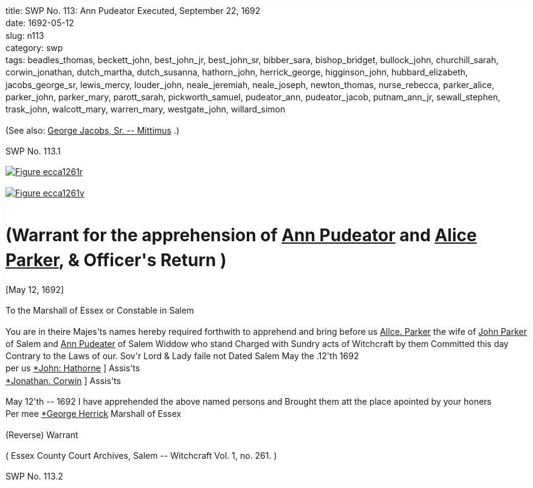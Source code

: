 title: SWP No. 113: Ann Pudeator Executed, September 22, 1692  
date: 1692-05-12  
slug: n113  
category: swp  
tags: beadles_thomas, beckett_john, best_john_jr, best_john_sr, bibber_sara, bishop_bridget, bullock_john, churchill_sarah, corwin_jonathan, dutch_martha, dutch_susanna, hathorn_john, herrick_george, higginson_john, hubbard_elizabeth, jacobs_george_sr, lewis_mercy, louder_john, neale_jeremiah, neale_joseph, newton_thomas, nurse_rebecca, parker_alice, parker_john, parker_mary, parott_sarah, pickworth_samuel, pudeator_ann, pudeator_jacob, putnam_ann_jr, sewall_stephen, trask_john, walcott_mary, warren_mary, westgate_john, willard_simon




(See also: [George Jacobs, Sr. -- Mittimus](/n78.html#n78.2) .)

<div markdown class="doc" id="n113.1">

<div class="doc_id">SWP No. 113.1</div>


<span markdown class="figure">[![Figure ecca1261r](archives/ecca/thumb/ecca1261r.jpg)](archives/ecca/large/ecca1261r.jpg)</span>

<span markdown class="figure">[![Figure ecca1261v](archives/ecca/thumb/ecca1261v.jpg)](archives/ecca/large/ecca1261v.jpg)</span>

# (Warrant for the apprehension of [Ann Pudeator](/tag/pudeator_ann.html) and [Alice Parker](/tag/parker_alice.html), & Officer's Return )

[May 12, 1692]

To the Marshall of Essex or Constable  in Salem

You are in theire Majes'ts names hereby required forthwith to apprehend and bring before us [Allce. Parker](/tag/parker_alice.html) the wife of [John Parker](/tag/parker_john.html) of Salem and [Ann Pudeater](/tag/pudeator_ann.html) of Salem Widdow who stand Charged with Sundry acts of Witchcraft by them Committed this day Contrary to the Laws of our. Sov'r Lord & Lady faile not Dated Salem May the .12'th 1692  
                                        per us [*John: Hathorne](/tag/hathorn_john.html) ] Assis'ts  
                                                [*Jonathan. Corwin](/tag/corwin_jonathan.html) ] Assis'ts

May 12'th -- 1692 I have apprehended the above named persons and Brought them att the place apointed by your honers  
Per mee [*George Herrick](/tag/herrick_george.html) Marshall of Essex

(Reverse) Warrant 

( Essex County Court Archives, Salem -- Witchcraft Vol. 1, no. 261. )


</div>



<div markdown class="doc" id="n113.2">

<div class="doc_id">SWP No. 113.2</div>
